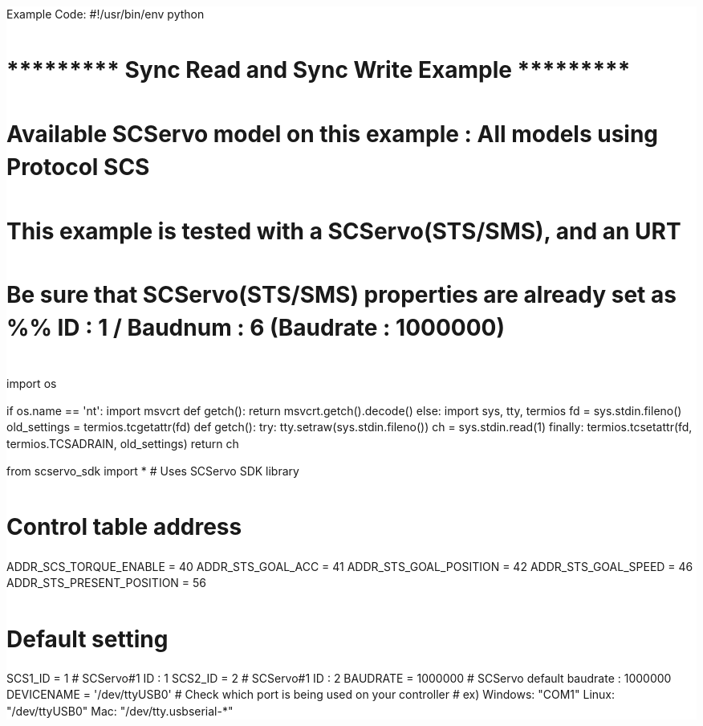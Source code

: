 Example Code:
#!/usr/bin/env python
#
# *********     Sync Read and Sync Write Example      *********
#
#
# Available SCServo model on this example : All models using Protocol SCS
# This example is tested with a SCServo(STS/SMS), and an URT
# Be sure that SCServo(STS/SMS) properties are already set as %% ID : 1 / Baudnum : 6 (Baudrate : 1000000)
#

import os

if os.name == 'nt':
    import msvcrt
    def getch():
        return msvcrt.getch().decode()
else:
    import sys, tty, termios
    fd = sys.stdin.fileno()
    old_settings = termios.tcgetattr(fd)
    def getch():
        try:
            tty.setraw(sys.stdin.fileno())
            ch = sys.stdin.read(1)
        finally:
            termios.tcsetattr(fd, termios.TCSADRAIN, old_settings)
        return ch

from scservo_sdk import *                    # Uses SCServo SDK library

# Control table address
ADDR_SCS_TORQUE_ENABLE     = 40
ADDR_STS_GOAL_ACC          = 41
ADDR_STS_GOAL_POSITION     = 42
ADDR_STS_GOAL_SPEED        = 46
ADDR_STS_PRESENT_POSITION  = 56

# Default setting
SCS1_ID                     = 1                 # SCServo#1 ID : 1
SCS2_ID                     = 2                 # SCServo#1 ID : 2
BAUDRATE                    = 1000000           # SCServo default baudrate : 1000000
DEVICENAME                  = '/dev/ttyUSB0'    # Check which port is being used on your controller
                                                # ex) Windows: "COM1"   Linux: "/dev/ttyUSB0" Mac: "/dev/tty.usbserial-*"
